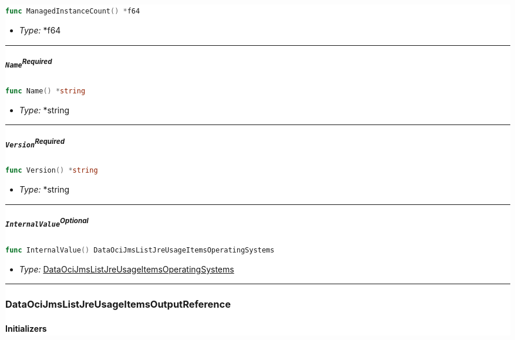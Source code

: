 ```go
func ManagedInstanceCount() *f64
```

- *Type:* *f64

---

##### `Name`<sup>Required</sup> <a name="Name" id="rhizo-co-terraform-provider-oci.dataOciJmsListJreUsage.DataOciJmsListJreUsageItemsOperatingSystemsOutputReference.property.name"></a>

```go
func Name() *string
```

- *Type:* *string

---

##### `Version`<sup>Required</sup> <a name="Version" id="rhizo-co-terraform-provider-oci.dataOciJmsListJreUsage.DataOciJmsListJreUsageItemsOperatingSystemsOutputReference.property.version"></a>

```go
func Version() *string
```

- *Type:* *string

---

##### `InternalValue`<sup>Optional</sup> <a name="InternalValue" id="rhizo-co-terraform-provider-oci.dataOciJmsListJreUsage.DataOciJmsListJreUsageItemsOperatingSystemsOutputReference.property.internalValue"></a>

```go
func InternalValue() DataOciJmsListJreUsageItemsOperatingSystems
```

- *Type:* <a href="#rhizo-co-terraform-provider-oci.dataOciJmsListJreUsage.DataOciJmsListJreUsageItemsOperatingSystems">DataOciJmsListJreUsageItemsOperatingSystems</a>

---


### DataOciJmsListJreUsageItemsOutputReference <a name="DataOciJmsListJreUsageItemsOutputReference" id="rhizo-co-terraform-provider-oci.dataOciJmsListJreUsage.DataOciJmsListJreUsageItemsOutputReference"></a>

#### Initializers <a name="Initializers" id="rhizo-co-terraform-provider-oci.dataOciJmsListJreUsage.DataOciJmsListJreUsageItemsOutputReference.Initializer"></a>
